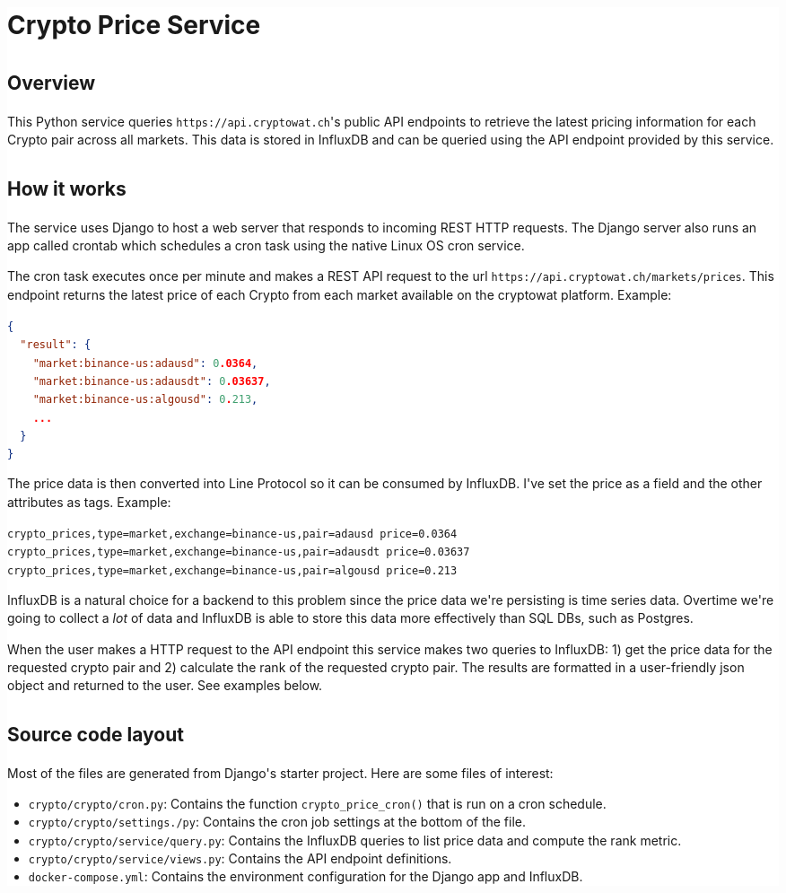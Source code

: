 # Crypto Price Service

## Overview

This Python service queries `https://api.cryptowat.ch`'s public API endpoints to retrieve the latest pricing information for each Crypto pair across all markets. This data is stored in InfluxDB and can be queried using the API endpoint provided by this service.

## How it works

The service uses Django to host a web server that responds to incoming REST HTTP requests. The Django server also runs an app called crontab which schedules a cron task using the native Linux OS cron service.

The cron task executes once per minute and makes a REST API request to the url `https://api.cryptowat.ch/markets/prices`. This endpoint returns the latest price of each Crypto from each market available on the cryptowat platform. Example:

```json
{
  "result": {
    "market:binance-us:adausd": 0.0364,
    "market:binance-us:adausdt": 0.03637,
    "market:binance-us:algousd": 0.213,
    ...
  }
}
```
The price data is then converted into Line Protocol so it can be consumed by InfluxDB. I've set the price as a field and the other attributes as tags. Example:

```
crypto_prices,type=market,exchange=binance-us,pair=adausd price=0.0364
crypto_prices,type=market,exchange=binance-us,pair=adausdt price=0.03637
crypto_prices,type=market,exchange=binance-us,pair=algousd price=0.213
```

InfluxDB is a natural choice for a backend to this problem since the price data we're persisting is time series data. Overtime we're going to collect a _lot_ of data and InfluxDB is able to store this data more effectively than SQL DBs, such as Postgres.

When the user makes a HTTP request to the API endpoint this service makes two queries to InfluxDB: 1) get the price data for the requested crypto pair and 2) calculate the rank of the requested crypto pair. The results are formatted in a user-friendly json object and returned to the user. See examples below.

## Source code layout

Most of the files are generated from Django's starter project. Here are some files of interest:

- `crypto/crypto/cron.py`: Contains the function `crypto_price_cron()` that is run on a cron schedule.
- `crypto/crypto/settings./py`: Contains the cron job settings at the bottom of the file.
- `crypto/crypto/service/query.py`: Contains the InfluxDB queries to list price data and compute the rank metric.
- `crypto/crypto/service/views.py`: Contains the API endpoint definitions.
- `docker-compose.yml`: Contains the environment configuration for the Django app and InfluxDB.
